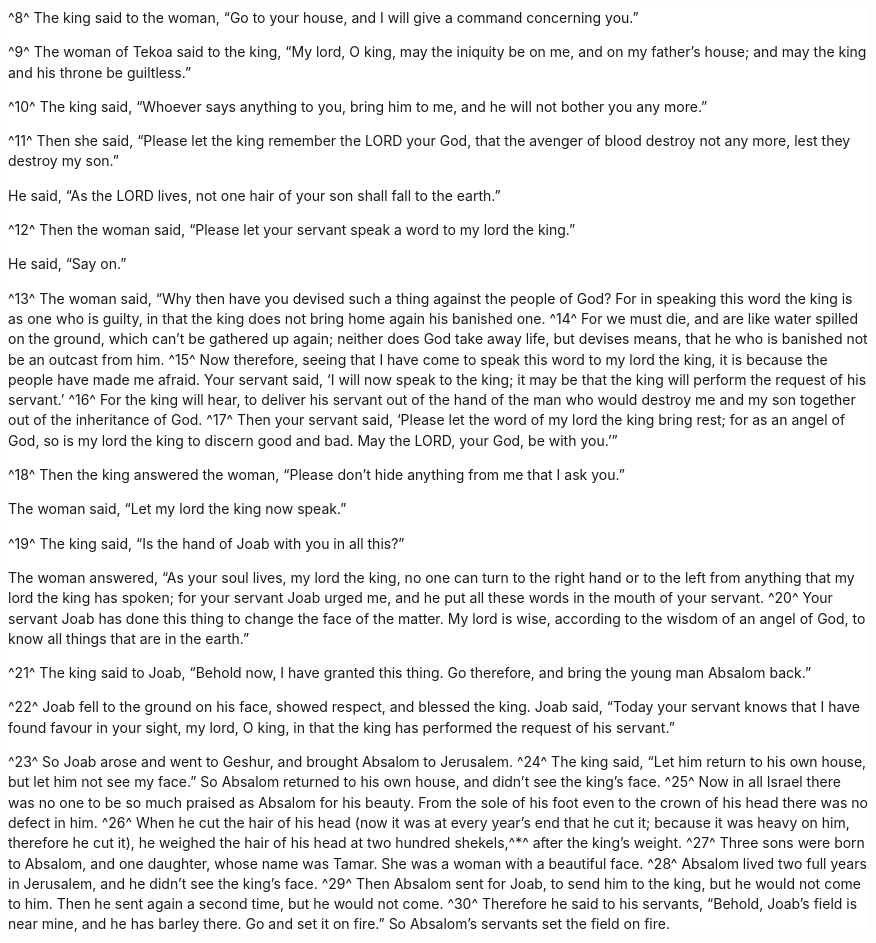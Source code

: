 ^8^ The king said to the woman, “Go to your house, and I will give a command concerning you.” 

^9^ The woman of Tekoa said to the king, “My lord, O king, may the iniquity be on me, and on my father’s house; and may the king and his throne be guiltless.” 

^10^ The king said, “Whoever says anything to you, bring him to me, and he will not bother you any more.” 

^11^ Then she said, “Please let the king remember the LORD your God, that the avenger of blood destroy not any more, lest they destroy my son.” 

He said, “As the LORD lives, not one hair of your son shall fall to the earth.” 

^12^ Then the woman said, “Please let your servant speak a word to my lord the king.” 

He said, “Say on.” 

^13^ The woman said, “Why then have you devised such a thing against the people of God? For in speaking this word the king is as one who is guilty, in that the king does not bring home again his banished one. ^14^ For we must die, and are like water spilled on the ground, which can’t be gathered up again; neither does God take away life, but devises means, that he who is banished not be an outcast from him. ^15^ Now therefore, seeing that I have come to speak this word to my lord the king, it is because the people have made me afraid. Your servant said, ‘I will now speak to the king; it may be that the king will perform the request of his servant.’ ^16^ For the king will hear, to deliver his servant out of the hand of the man who would destroy me and my son together out of the inheritance of God. ^17^ Then your servant said, ‘Please let the word of my lord the king bring rest; for as an angel of God, so is my lord the king to discern good and bad. May the LORD, your God, be with you.’” 

^18^ Then the king answered the woman, “Please don’t hide anything from me that I ask you.” 

The woman said, “Let my lord the king now speak.” 

^19^ The king said, “Is the hand of Joab with you in all this?” 

The woman answered, “As your soul lives, my lord the king, no one can turn to the right hand or to the left from anything that my lord the king has spoken; for your servant Joab urged me, and he put all these words in the mouth of your servant. ^20^ Your servant Joab has done this thing to change the face of the matter. My lord is wise, according to the wisdom of an angel of God, to know all things that are in the earth.” 

^21^ The king said to Joab, “Behold now, I have granted this thing. Go therefore, and bring the young man Absalom back.” 

^22^ Joab fell to the ground on his face, showed respect, and blessed the king. Joab said, “Today your servant knows that I have found favour in your sight, my lord, O king, in that the king has performed the request of his servant.” 

^23^ So Joab arose and went to Geshur, and brought Absalom to Jerusalem. ^24^ The king said, “Let him return to his own house, but let him not see my face.” So Absalom returned to his own house, and didn’t see the king’s face. ^25^ Now in all Israel there was no one to be so much praised as Absalom for his beauty. From the sole of his foot even to the crown of his head there was no defect in him. ^26^ When he cut the hair of his head (now it was at every year’s end that he cut it; because it was heavy on him, therefore he cut it), he weighed the hair of his head at two hundred shekels,^*^ after the king’s weight. ^27^ Three sons were born to Absalom, and one daughter, whose name was Tamar. She was a woman with a beautiful face. ^28^ Absalom lived two full years in Jerusalem, and he didn’t see the king’s face. ^29^ Then Absalom sent for Joab, to send him to the king, but he would not come to him. Then he sent again a second time, but he would not come. ^30^ Therefore he said to his servants, “Behold, Joab’s field is near mine, and he has barley there. Go and set it on fire.” So Absalom’s servants set the field on fire. 
